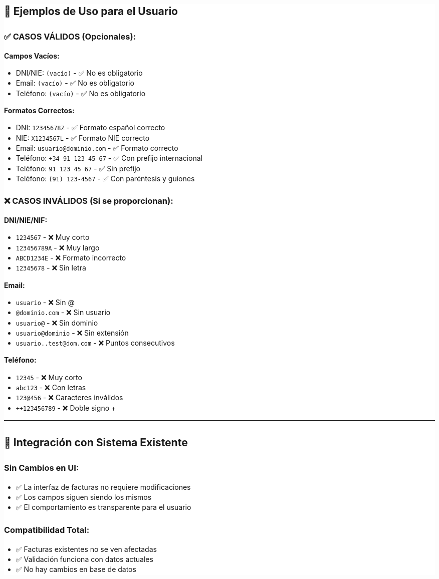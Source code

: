 
## 🎯 **Ejemplos de Uso para el Usuario**

### **✅ CASOS VÁLIDOS (Opcionales):**

**Campos Vacíos:**
- DNI/NIE: `(vacío)` - ✅ No es obligatorio
- Email: `(vacío)` - ✅ No es obligatorio  
- Teléfono: `(vacío)` - ✅ No es obligatorio

**Formatos Correctos:**
- DNI: `12345678Z` - ✅ Formato español correcto
- NIE: `X1234567L` - ✅ Formato NIE correcto
- Email: `usuario@dominio.com` - ✅ Formato correcto
- Teléfono: `+34 91 123 45 67` - ✅ Con prefijo internacional
- Teléfono: `91 123 45 67` - ✅ Sin prefijo
- Teléfono: `(91) 123-4567` - ✅ Con paréntesis y guiones

### **❌ CASOS INVÁLIDOS (Si se proporcionan):**

**DNI/NIE/NIF:**
- `1234567` - ❌ Muy corto
- `123456789A` - ❌ Muy largo
- `ABCD1234E` - ❌ Formato incorrecto
- `12345678` - ❌ Sin letra

**Email:**
- `usuario` - ❌ Sin @
- `@dominio.com` - ❌ Sin usuario
- `usuario@` - ❌ Sin dominio
- `usuario@dominio` - ❌ Sin extensión
- `usuario..test@dom.com` - ❌ Puntos consecutivos

**Teléfono:**
- `12345` - ❌ Muy corto
- `abc123` - ❌ Con letras
- `123@456` - ❌ Caracteres inválidos
- `++123456789` - ❌ Doble signo +

---

## 🔄 **Integración con Sistema Existente**

### **Sin Cambios en UI:**
- ✅ La interfaz de facturas no requiere modificaciones
- ✅ Los campos siguen siendo los mismos
- ✅ El comportamiento es transparente para el usuario

### **Compatibilidad Total:**
- ✅ Facturas existentes no se ven afectadas
- ✅ Validación funciona con datos actuales
- ✅ No hay cambios en base de datos
